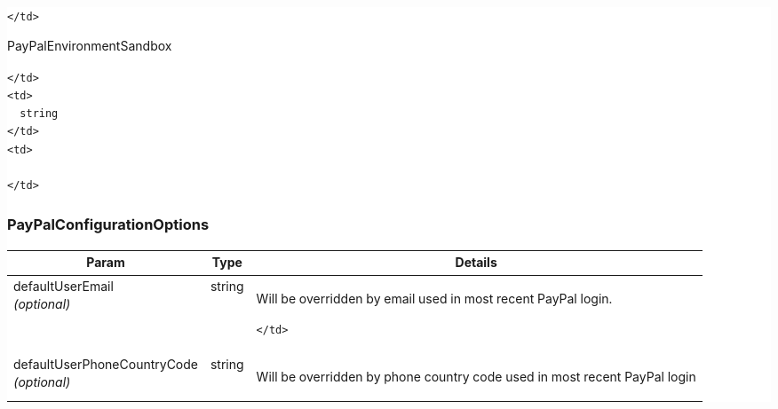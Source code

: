     </td>
  </tr>
  
  <tr>
    <td>
      PayPalEnvironmentSandbox
      
    </td>
    <td>
      string
    </td>
    <td>
      
    </td>
  </tr>
  
  </tbody>
</table>




<h3><a class="anchor" name="PayPalConfigurationOptions" href="#PayPalConfigurationOptions"></a>PayPalConfigurationOptions</h3>


<table class="table param-table" style="margin:0;">
  <thead>
  <tr>
    <th>Param</th>
    <th>Type</th>
    <th>Details</th>
  </tr>
  </thead>
  <tbody>
  
  <tr>
    <td>
      defaultUserEmail
      <div><em>(optional)</em></div>
    </td>
    <td>
      string
    </td>
    <td>
      <p>Will be overridden by email used in most recent PayPal login.</p>

    </td>
  </tr>
  
  <tr>
    <td>
      defaultUserPhoneCountryCode
      <div><em>(optional)</em></div>
    </td>
    <td>
      string
    </td>
    <td>
      <p>Will be overridden by phone country code used in most recent PayPal login</p>

